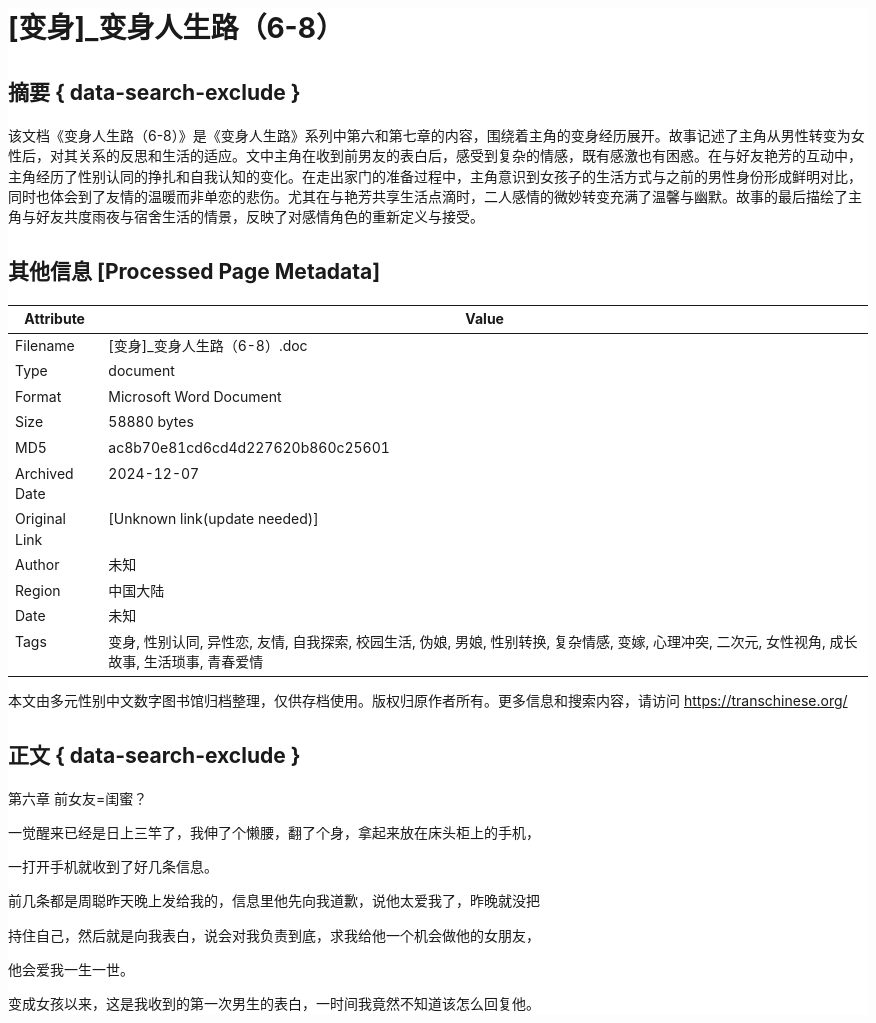 # [变身]_变身人生路（6-8）



## 摘要  { data-search-exclude }


该文档《变身人生路（6-8）》是《变身人生路》系列中第六和第七章的内容，围绕着主角的变身经历展开。故事记述了主角从男性转变为女性后，对其关系的反思和生活的适应。文中主角在收到前男友的表白后，感受到复杂的情感，既有感激也有困惑。在与好友艳芳的互动中，主角经历了性别认同的挣扎和自我认知的变化。在走出家门的准备过程中，主角意识到女孩子的生活方式与之前的男性身份形成鲜明对比，同时也体会到了友情的温暖而非单恋的悲伤。尤其在与艳芳共享生活点滴时，二人感情的微妙转变充满了温馨与幽默。故事的最后描绘了主角与好友共度雨夜与宿舍生活的情景，反映了对感情角色的重新定义与接受。



## 其他信息 [Processed Page Metadata]

| Attribute       | Value                                  |
|-----------------|----------------------------------------|
| Filename        | [变身]_变身人生路（6-8）.doc                             |
| Type            | document                                 |
| Format          | Microsoft Word Document                               |
| Size            | 58880 bytes                           |
| MD5             | ac8b70e81cd6cd4d227620b860c25601                                  |
| Archived Date   | 2024-12-07                             |
| Original Link   | [Unknown link(update needed)]                         |
| Author          | 未知                               |
| Region          | 中国大陆                               |
| Date            | 未知                                 |
| Tags            | 变身, 性别认同, 异性恋, 友情, 自我探索, 校园生活, 伪娘, 男娘, 性别转换, 复杂情感, 变嫁, 心理冲突, 二次元, 女性视角, 成长故事, 生活琐事, 青春爱情                                 |

本文由多元性别中文数字图书馆归档整理，仅供存档使用。版权归原作者所有。更多信息和搜索内容，请访问 <https://transchinese.org/>


## 正文 { data-search-exclude }


第六章 前女友=闺蜜？

一觉醒来已经是日上三竿了，我伸了个懒腰，翻了个身，拿起来放在床头柜上的手机，

一打开手机就收到了好几条信息。

前几条都是周聪昨天晚上发给我的，信息里他先向我道歉，说他太爱我了，昨晚就没把

持住自己，然后就是向我表白，说会对我负责到底，求我给他一个机会做他的女朋友，

他会爱我一生一世。

变成女孩以来，这是我收到的第一次男生的表白，一时间我竟然不知道该怎么回复他。
